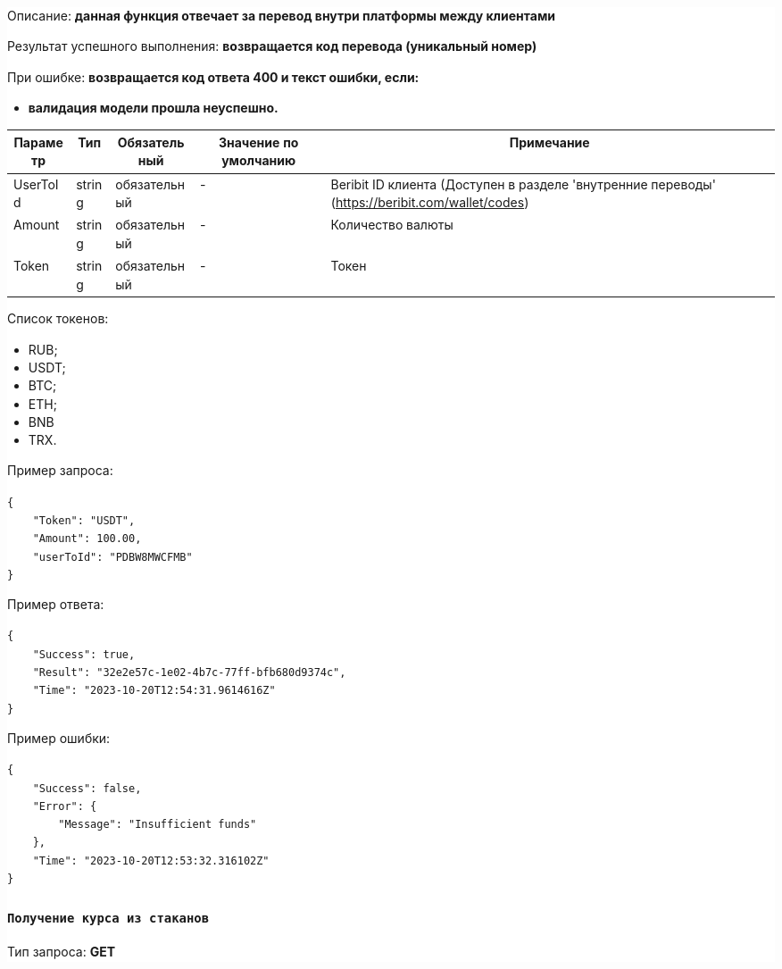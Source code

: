 Описание: **данная функция отвечает за перевод внутри платформы между клиентами**

Результат успешного выполнения: **возвращается код перевода (уникальный номер)**

При ошибке: **возвращается код ответа 400 и текст ошибки, если:**
- **валидация модели прошла неуспешно.**

| Параметр | Тип | Обязательный | Значение по умолчанию | Примечание |
| -- | -- | -- | -- | -- |
| UserToId | string | обязательный | - | Beribit ID клиента (Доступен в разделе 'внутренние переводы' (https://beribit.com/wallet/codes)|
| Amount | string | обязательный | - | Количество валюты |
| Token | string | обязательный | - | Токен |

Список токенов:

- RUB;
- USDT;
- BTC;
- ETH;
- BNB
- TRX.

Пример запроса:
```<json>
{
    "Token": "USDT",
    "Amount": 100.00,
    "userToId": "PDBW8MWCFMB"
}
```
Пример ответа:
```<json>
{
    "Success": true,
    "Result": "32e2e57c-1e02-4b7c-77ff-bfb680d9374c",
    "Time": "2023-10-20T12:54:31.9614616Z"
}
```

Пример ошибки:

```<json>
{
    "Success": false,
    "Error": {
        "Message": "Insufficient funds"
    },
    "Time": "2023-10-20T12:53:32.316102Z"
}
```
### `Получение курса из стаканов`

Тип запроса: **GET**
